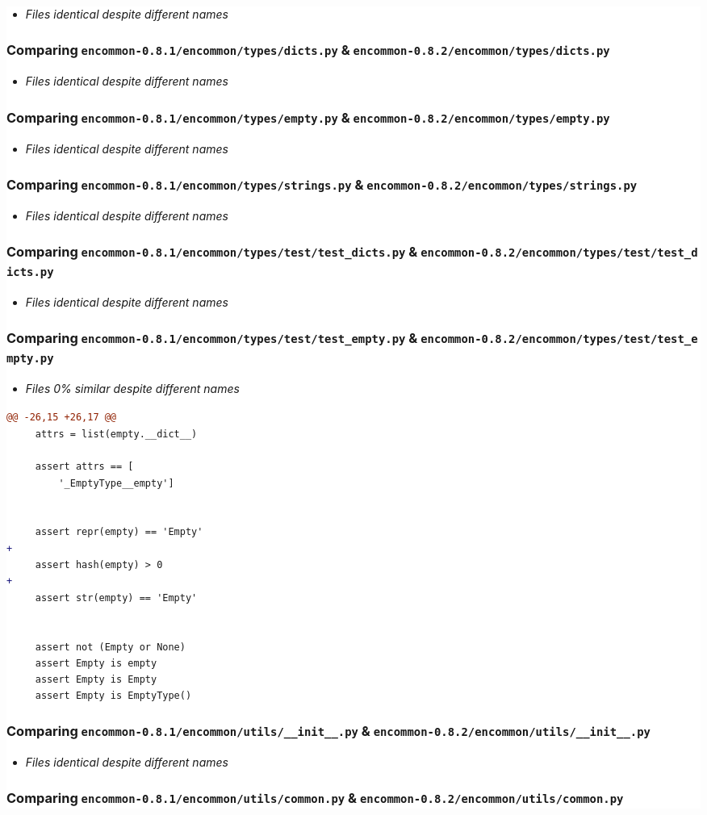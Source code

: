  * *Files identical despite different names*

### Comparing `encommon-0.8.1/encommon/types/dicts.py` & `encommon-0.8.2/encommon/types/dicts.py`

 * *Files identical despite different names*

### Comparing `encommon-0.8.1/encommon/types/empty.py` & `encommon-0.8.2/encommon/types/empty.py`

 * *Files identical despite different names*

### Comparing `encommon-0.8.1/encommon/types/strings.py` & `encommon-0.8.2/encommon/types/strings.py`

 * *Files identical despite different names*

### Comparing `encommon-0.8.1/encommon/types/test/test_dicts.py` & `encommon-0.8.2/encommon/types/test/test_dicts.py`

 * *Files identical despite different names*

### Comparing `encommon-0.8.1/encommon/types/test/test_empty.py` & `encommon-0.8.2/encommon/types/test/test_empty.py`

 * *Files 0% similar despite different names*

```diff
@@ -26,15 +26,17 @@
     attrs = list(empty.__dict__)
 
     assert attrs == [
         '_EmptyType__empty']
 
 
     assert repr(empty) == 'Empty'
+
     assert hash(empty) > 0
+
     assert str(empty) == 'Empty'
 
 
     assert not (Empty or None)
     assert Empty is empty
     assert Empty is Empty
     assert Empty is EmptyType()
```

### Comparing `encommon-0.8.1/encommon/utils/__init__.py` & `encommon-0.8.2/encommon/utils/__init__.py`

 * *Files identical despite different names*

### Comparing `encommon-0.8.1/encommon/utils/common.py` & `encommon-0.8.2/encommon/utils/common.py`
